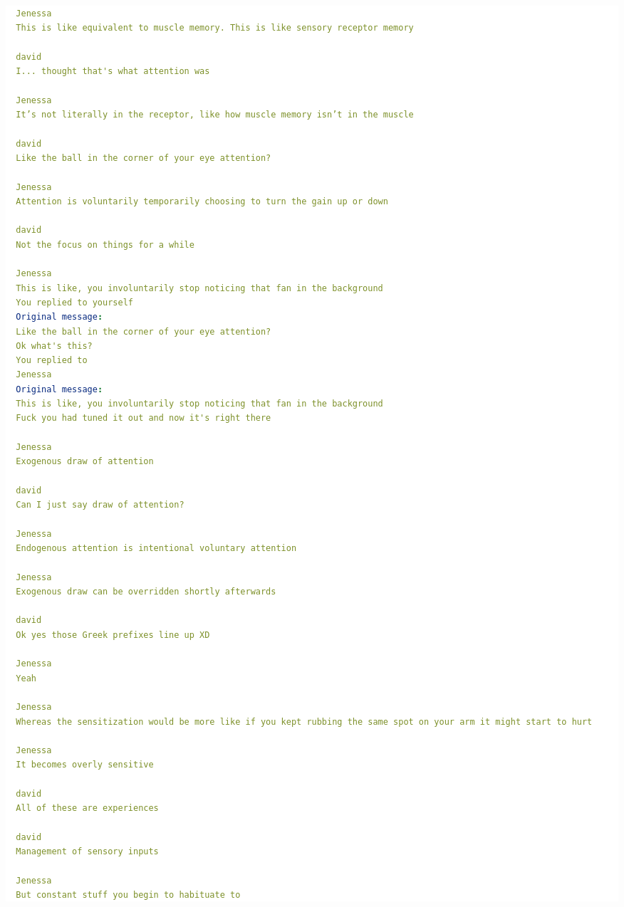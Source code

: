 ```yaml
  Jenessa
  This is like equivalent to muscle memory. This is like sensory receptor memory

  david
  I... thought that's what attention was

  Jenessa
  It’s not literally in the receptor, like how muscle memory isn’t in the muscle

  david
  Like the ball in the corner of your eye attention?

  Jenessa
  Attention is voluntarily temporarily choosing to turn the gain up or down

  david
  Not the focus on things for a while

  Jenessa
  This is like, you involuntarily stop noticing that fan in the background
  You replied to yourself
  Original message:
  Like the ball in the corner of your eye attention?
  Ok what's this?
  You replied to 
  Jenessa
  Original message:
  This is like, you involuntarily stop noticing that fan in the background
  Fuck you had tuned it out and now it's right there

  Jenessa
  Exogenous draw of attention

  david
  Can I just say draw of attention?

  Jenessa
  Endogenous attention is intentional voluntary attention

  Jenessa
  Exogenous draw can be overridden shortly afterwards

  david
  Ok yes those Greek prefixes line up XD

  Jenessa
  Yeah

  Jenessa
  Whereas the sensitization would be more like if you kept rubbing the same spot on your arm it might start to hurt

  Jenessa
  It becomes overly sensitive

  david
  All of these are experiences

  david
  Management of sensory inputs

  Jenessa
  But constant stuff you begin to habituate to
```